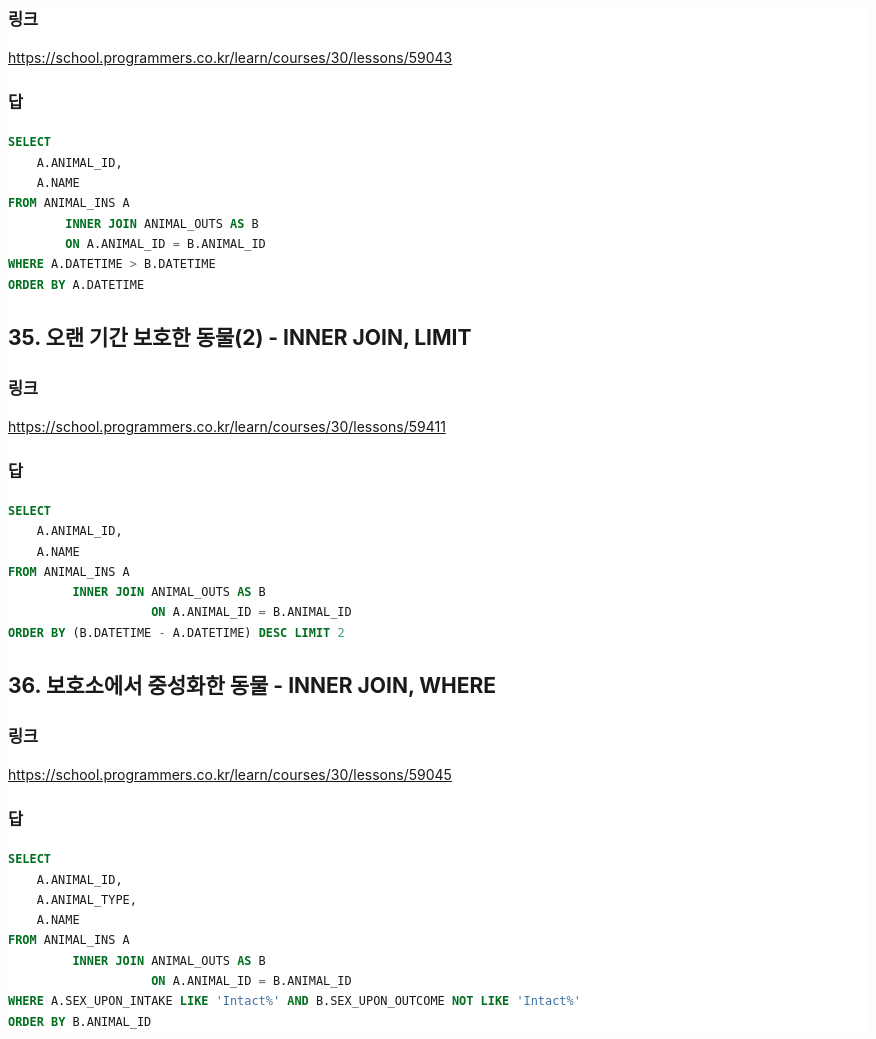 ### 링크
https://school.programmers.co.kr/learn/courses/30/lessons/59043

### 답
```sql
SELECT
    A.ANIMAL_ID,
    A.NAME
FROM ANIMAL_INS A
        INNER JOIN ANIMAL_OUTS AS B
        ON A.ANIMAL_ID = B.ANIMAL_ID
WHERE A.DATETIME > B.DATETIME
ORDER BY A.DATETIME
```

## 35. 오랜 기간 보호한 동물(2) - INNER JOIN, LIMIT

### 링크
https://school.programmers.co.kr/learn/courses/30/lessons/59411

### 답
```sql
SELECT
    A.ANIMAL_ID,
    A.NAME
FROM ANIMAL_INS A
         INNER JOIN ANIMAL_OUTS AS B
                    ON A.ANIMAL_ID = B.ANIMAL_ID
ORDER BY (B.DATETIME - A.DATETIME) DESC LIMIT 2
```

## 36. 보호소에서 중성화한 동물 - INNER JOIN, WHERE

### 링크
https://school.programmers.co.kr/learn/courses/30/lessons/59045

### 답
```sql
SELECT
    A.ANIMAL_ID,
    A.ANIMAL_TYPE,
    A.NAME
FROM ANIMAL_INS A
         INNER JOIN ANIMAL_OUTS AS B
                    ON A.ANIMAL_ID = B.ANIMAL_ID
WHERE A.SEX_UPON_INTAKE LIKE 'Intact%' AND B.SEX_UPON_OUTCOME NOT LIKE 'Intact%'
ORDER BY B.ANIMAL_ID
```
